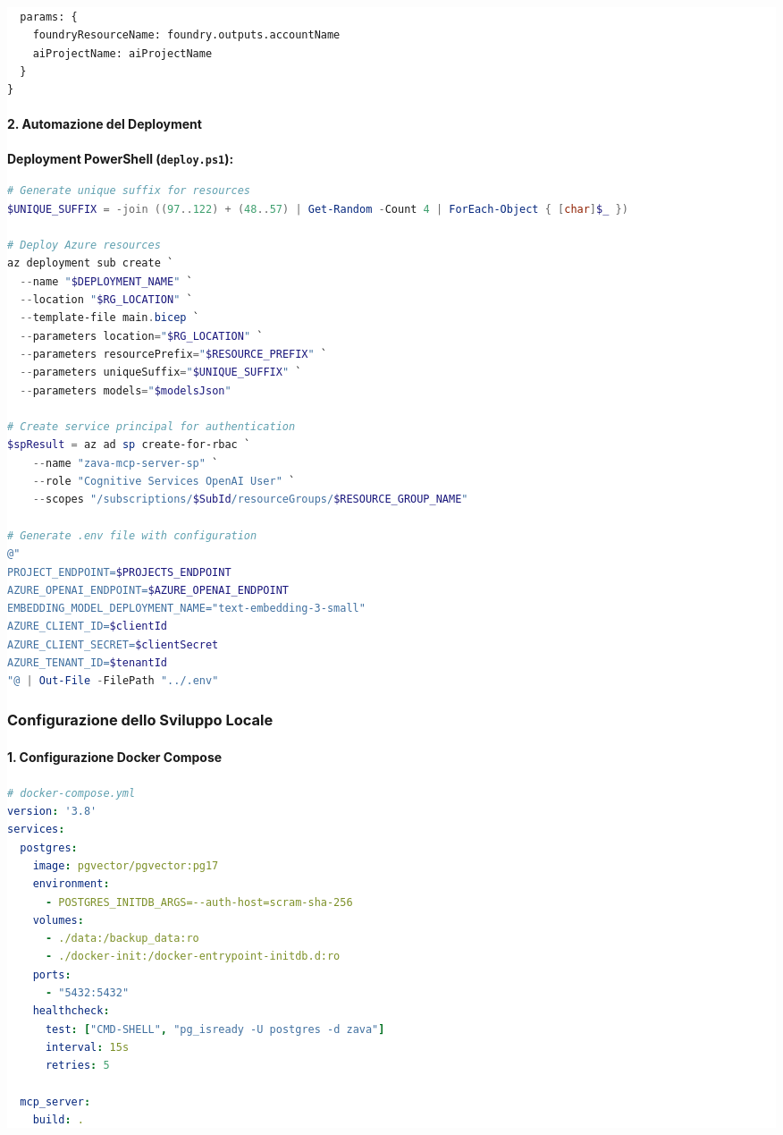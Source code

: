 ```bicep
  params: {
    foundryResourceName: foundry.outputs.accountName
    aiProjectName: aiProjectName
  }
}
```

#### 2. **Automazione del Deployment**

**Deployment PowerShell (`deploy.ps1`):**
```powershell
# Generate unique suffix for resources
$UNIQUE_SUFFIX = -join ((97..122) + (48..57) | Get-Random -Count 4 | ForEach-Object { [char]$_ })

# Deploy Azure resources
az deployment sub create `
  --name "$DEPLOYMENT_NAME" `
  --location "$RG_LOCATION" `
  --template-file main.bicep `
  --parameters location="$RG_LOCATION" `
  --parameters resourcePrefix="$RESOURCE_PREFIX" `
  --parameters uniqueSuffix="$UNIQUE_SUFFIX" `
  --parameters models="$modelsJson"

# Create service principal for authentication
$spResult = az ad sp create-for-rbac `
    --name "zava-mcp-server-sp" `
    --role "Cognitive Services OpenAI User" `
    --scopes "/subscriptions/$SubId/resourceGroups/$RESOURCE_GROUP_NAME"

# Generate .env file with configuration
@"
PROJECT_ENDPOINT=$PROJECTS_ENDPOINT
AZURE_OPENAI_ENDPOINT=$AZURE_OPENAI_ENDPOINT
EMBEDDING_MODEL_DEPLOYMENT_NAME="text-embedding-3-small"
AZURE_CLIENT_ID=$clientId
AZURE_CLIENT_SECRET=$clientSecret
AZURE_TENANT_ID=$tenantId
"@ | Out-File -FilePath "../.env"
```

### Configurazione dello Sviluppo Locale

#### 1. **Configurazione Docker Compose**
```yaml
# docker-compose.yml
version: '3.8'
services:
  postgres:
    image: pgvector/pgvector:pg17
    environment:
      - POSTGRES_INITDB_ARGS=--auth-host=scram-sha-256
    volumes:
      - ./data:/backup_data:ro
      - ./docker-init:/docker-entrypoint-initdb.d:ro
    ports:
      - "5432:5432"
    healthcheck:
      test: ["CMD-SHELL", "pg_isready -U postgres -d zava"]
      interval: 15s
      retries: 5

  mcp_server:
    build: .
```